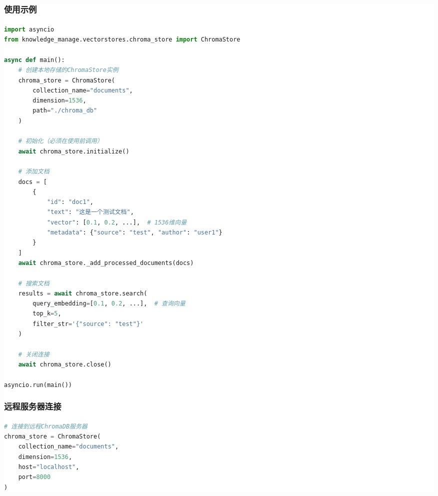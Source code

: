 ### 使用示例

```python
import asyncio
from knowledge_manage.vectorstores.chroma_store import ChromaStore

async def main():
    # 创建本地存储的ChromaStore实例
    chroma_store = ChromaStore(
        collection_name="documents",
        dimension=1536,
        path="./chroma_db"
    )
    
    # 初始化（必须在使用前调用）
    await chroma_store.initialize()
    
    # 添加文档
    docs = [
        {
            "id": "doc1",
            "text": "这是一个测试文档",
            "vector": [0.1, 0.2, ...],  # 1536维向量
            "metadata": {"source": "test", "author": "user1"}
        }
    ]
    await chroma_store._add_processed_documents(docs)
    
    # 搜索文档
    results = await chroma_store.search(
        query_embedding=[0.1, 0.2, ...],  # 查询向量
        top_k=5,
        filter_str='{"source": "test"}'
    )
    
    # 关闭连接
    await chroma_store.close()

asyncio.run(main())
```

### 远程服务器连接

```python
# 连接到远程ChromaDB服务器
chroma_store = ChromaStore(
    collection_name="documents",
    dimension=1536,
    host="localhost",
    port=8000
)
```
